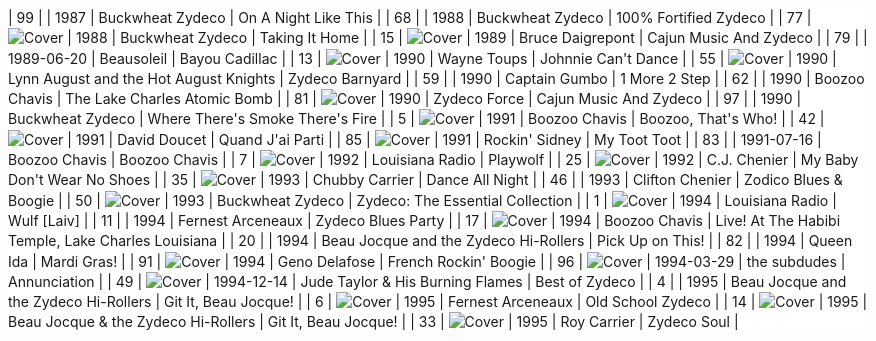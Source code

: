 | 99 |  | 1987 | Buckwheat Zydeco | On A Night Like This |
| 68 |  | 1988 | Buckwheat Zydeco | 100% Fortified Zydeco |
| 77 | ![Cover](https://i.discogs.com/ZR_UMwAPO2Z5w-C08_dKqPRkf1SvIdgxCi-z6X_lRuI/rs:fit/g:sm/q:40/h:150/w:150/czM6Ly9kaXNjb2dz/LWRhdGFiYXNlLWlt/YWdlcy9SLTE2NDMz/MDAtMTU2Njc1ODQx/My01MDQ1LmpwZWc.jpeg) | 1988 | Buckwheat Zydeco | Taking It Home |
| 15 | ![Cover](https://i.discogs.com/R9QbUzfGphM6B2eLlc8YRhczTbFBbJ_LwMX3tleCJgY/rs:fit/g:sm/q:40/h:150/w:150/czM6Ly9kaXNjb2dz/LWRhdGFiYXNlLWlt/YWdlcy9SLTIyODcx/MDYtMTY1MjU0MDQ0/OC0zNTk3LmpwZWc.jpeg) | 1989 | Bruce Daigrepont | Cajun Music And Zydeco |
| 79 |  | 1989-06-20 | Beausoleil | Bayou Cadillac |
| 13 | ![Cover](https://i.discogs.com/Ph81u9x0FdelfVf5S4GvAhDpXgy08yA9QdI7BSml-S0/rs:fit/g:sm/q:40/h:150/w:150/czM6Ly9kaXNjb2dz/LWRhdGFiYXNlLWlt/YWdlcy9SLTgxNjAx/NTItMTQ4NjI2MDM5/OS01MzQ0LmpwZWc.jpeg) | 1990 | Wayne Toups | Johnnie Can&#39;t Dance |
| 55 | ![Cover](https://i.discogs.com/tjlQ-k7rSqKoz7gW2ut-s47RP19MwTkVLVKzXYetYzA/rs:fit/g:sm/q:40/h:150/w:150/czM6Ly9kaXNjb2dz/LWRhdGFiYXNlLWlt/YWdlcy9SLTQ0NTQy/OTYtMTM2NTMzODQ5/MC05MTYzLmpwZWc.jpeg) | 1990 | Lynn August and the Hot August Knights | Zydeco Barnyard |
| 59 |  | 1990 | Captain Gumbo | 1 More 2 Step |
| 62 |  | 1990 | Boozoo Chavis | The Lake Charles Atomic Bomb |
| 81 | ![Cover](https://i.discogs.com/5ISI_cCmLoBIzS1QBLevBaRVHR601PFjrMsQwueBYnM/rs:fit/g:sm/q:40/h:150/w:150/czM6Ly9kaXNjb2dz/LWRhdGFiYXNlLWlt/YWdlcy9SLTEwNjc4/NTE0LTE1MDIyMzA4/ODctNTA4MS5qcGVn.jpeg) | 1990 | Zydeco Force | Cajun Music And Zydeco |
| 97 |  | 1990 | Buckwheat Zydeco | Where There&#39;s Smoke There&#39;s Fire |
| 5 | ![Cover](https://i.discogs.com/PvyPaUzd3NbQaMm743f_duEBBDifqojJv23PvzqZ0O0/rs:fit/g:sm/q:40/h:150/w:150/czM6Ly9kaXNjb2dz/LWRhdGFiYXNlLWlt/YWdlcy9SLTMyNzg2/MDUtMTMyMzYzMTE3/Ni5qcGVn.jpeg) | 1991 | Boozoo Chavis | Boozoo, That&#39;s Who! |
| 42 | ![Cover](https://i.discogs.com/tOsuCFkzZkd6IBHfaxAYFCnPUVAJDQKH4FiGzgkEJPU/rs:fit/g:sm/q:40/h:150/w:150/czM6Ly9kaXNjb2dz/LWRhdGFiYXNlLWlt/YWdlcy9SLTc0OTI1/NTUtMTQ0MzgwMzk1/My04MzE4LmpwZWc.jpeg) | 1991 | David Doucet | Quand J&#39;ai Parti |
| 85 | ![Cover](https://i.discogs.com/g20Cv8JsjgbImDlKMJgFzGHLhedI68BAq740Hp19T0c/rs:fit/g:sm/q:40/h:150/w:150/czM6Ly9kaXNjb2dz/LWRhdGFiYXNlLWlt/YWdlcy9SLTkyOTI2/Ni0xMjkyMTUwNjM5/LmpwZWc.jpeg) | 1991 | Rockin&#39; Sidney | My Toot Toot |
| 83 |  | 1991-07-16 | Boozoo Chavis | Boozoo Chavis |
| 7 | ![Cover](https://i.discogs.com/m2IRv6ImA8MI7e07d0WbczTT4O8jtp6SP98rkNxC7dc/rs:fit/g:sm/q:40/h:150/w:150/czM6Ly9kaXNjb2dz/LWRhdGFiYXNlLWlt/YWdlcy9SLTkyMDQ1/MzAtMTQ3NjYxODcx/OS04NjEyLmpwZWc.jpeg) | 1992 | Louisiana Radio | Playwolf |
| 25 | ![Cover](https://i.discogs.com/fhvMssbAosePaD73dLx6QSvYaKQvOirVcT7t59wD-Mk/rs:fit/g:sm/q:40/h:150/w:150/czM6Ly9kaXNjb2dz/LWRhdGFiYXNlLWlt/YWdlcy9SLTMyMjE0/MzEtMTUzNjAxMDc3/NS00MjA1LmpwZWc.jpeg) | 1992 | C.J. Chenier | My Baby Don&#39;t Wear No Shoes |
| 35 | ![Cover](https://i.discogs.com/0au9T8jIb0WSpIdbAyoyop6ZmdhJ3yKAkJ4O66p5qe8/rs:fit/g:sm/q:40/h:150/w:150/czM6Ly9kaXNjb2dz/LWRhdGFiYXNlLWlt/YWdlcy9SLTk0MzU5/MTUtMTUzNzM4ODU4/My0xMTI3LmpwZWc.jpeg) | 1993 | Chubby Carrier | Dance All Night |
| 46 |  | 1993 | Clifton Chenier | Zodico Blues &amp; Boogie |
| 50 | ![Cover](https://i.discogs.com/ShI16Mj_YThDRBHu-y0nMCRH_sDDOLAZNH19573D-FI/rs:fit/g:sm/q:40/h:150/w:150/czM6Ly9kaXNjb2dz/LWRhdGFiYXNlLWlt/YWdlcy9SLTU4NzI2/NTEtMTQwNTAzNDgz/MS03OTExLmpwZWc.jpeg) | 1993 | Buckwheat Zydeco | Zydeco: The Essential Collection |
| 1 | ![Cover](https://i.discogs.com/ObTATPB7DOlKRNBIQykco7XH9irZH41v3mnPuhTK8fM/rs:fit/g:sm/q:40/h:150/w:150/czM6Ly9kaXNjb2dz/LWRhdGFiYXNlLWlt/YWdlcy9SLTQ2Njc4/NzQtMTQ2NTAzODQx/OC01Mzc1LmpwZWc.jpeg) | 1994 | Louisiana Radio | Wulf [Laiv] |
| 11 |  | 1994 | Fernest Arceneaux | Zydeco Blues Party |
| 17 | ![Cover](https://i.discogs.com/Y7pszpKnU6jq414OQFRFg4EWqJpKVYAOHyq-4fx1YR0/rs:fit/g:sm/q:40/h:150/w:150/czM6Ly9kaXNjb2dz/LWRhdGFiYXNlLWlt/YWdlcy9SLTY2ODg1/MTgtMTYwMjQyNjgz/OS0xMzM1LmpwZWc.jpeg) | 1994 | Boozoo Chavis | Live! At The Habibi Temple, Lake Charles Louisiana |
| 20 |  | 1994 | Beau Jocque and the Zydeco Hi-Rollers | Pick Up on This! |
| 82 |  | 1994 | Queen Ida | Mardi Gras! |
| 91 | ![Cover](https://i.discogs.com/Tkr7tlU9eVwycIyW3zL7OXmBK9etxBoUW0D9dGgeN8Q/rs:fit/g:sm/q:40/h:150/w:150/czM6Ly9kaXNjb2dz/LWRhdGFiYXNlLWlt/YWdlcy9SLTU3MjYw/OTAtMTQwMTAxMDQz/Mi00MTA3LmpwZWc.jpeg) | 1994 | Geno Delafose | French Rockin&#39; Boogie |
| 96 | ![Cover](https://i.discogs.com/sXfd5SfwjoBOrjmnL9hXVvNygIEQ65vkDrVY_URFD8g/rs:fit/g:sm/q:40/h:150/w:150/czM6Ly9kaXNjb2dz/LWRhdGFiYXNlLWlt/YWdlcy9SLTIwMDM3/NDctMTQ5MjE4NjQ1/Ni0xODQzLmpwZWc.jpeg) | 1994-03-29 | the subdudes | Annunciation |
| 49 | ![Cover](https://i.discogs.com/1tHBQ7aJAbDeM-6haInkXlbwbeTeNcmtXCBQfOm-JVE/rs:fit/g:sm/q:40/h:150/w:150/czM6Ly9kaXNjb2dz/LWRhdGFiYXNlLWlt/YWdlcy9SLTE4MzQx/ODI3LTE2MTg2ODgy/MzMtMTk1My5qcGVn.jpeg) | 1994-12-14 | Jude Taylor &amp; His Burning Flames | Best of Zydeco |
| 4 |  | 1995 | Beau Jocque and the Zydeco Hi-Rollers | Git It, Beau Jocque! |
| 6 | ![Cover](https://i.discogs.com/Sokhw6rKOrN6itWhsQaqTNK_-nxLsOAbHuxKyDjN47s/rs:fit/g:sm/q:40/h:150/w:150/czM6Ly9kaXNjb2dz/LWRhdGFiYXNlLWlt/YWdlcy9SLTk4NjQ5/NzMtMTQ4NzYwMjk0/Ni01MzU0LmpwZWc.jpeg) | 1995 | Fernest Arceneaux | Old School Zydeco |
| 14 | ![Cover](https://i.discogs.com/u0B9nRPlkL0y8zTtKBJWssAUo2jUwWit-Ntf2UJldPo/rs:fit/g:sm/q:40/h:150/w:150/czM6Ly9kaXNjb2dz/LWRhdGFiYXNlLWlt/YWdlcy9SLTIwMjQx/MzQtMTU4MTI4NDg3/NS0xMTkzLmpwZWc.jpeg) | 1995 | Beau Jocque &amp; the Zydeco Hi-Rollers | Git It, Beau Jocque! |
| 33 | ![Cover](https://i.discogs.com/T_bN0THaaSl2c2rl6E770e9MGvM128EQRPGWNI7RXbI/rs:fit/g:sm/q:40/h:150/w:150/czM6Ly9kaXNjb2dz/LWRhdGFiYXNlLWlt/YWdlcy9SLTk0MzU5/NjktMTQ4MDU0Mjg2/Mi00NDAwLmpwZWc.jpeg) | 1995 | Roy Carrier | Zydeco Soul |